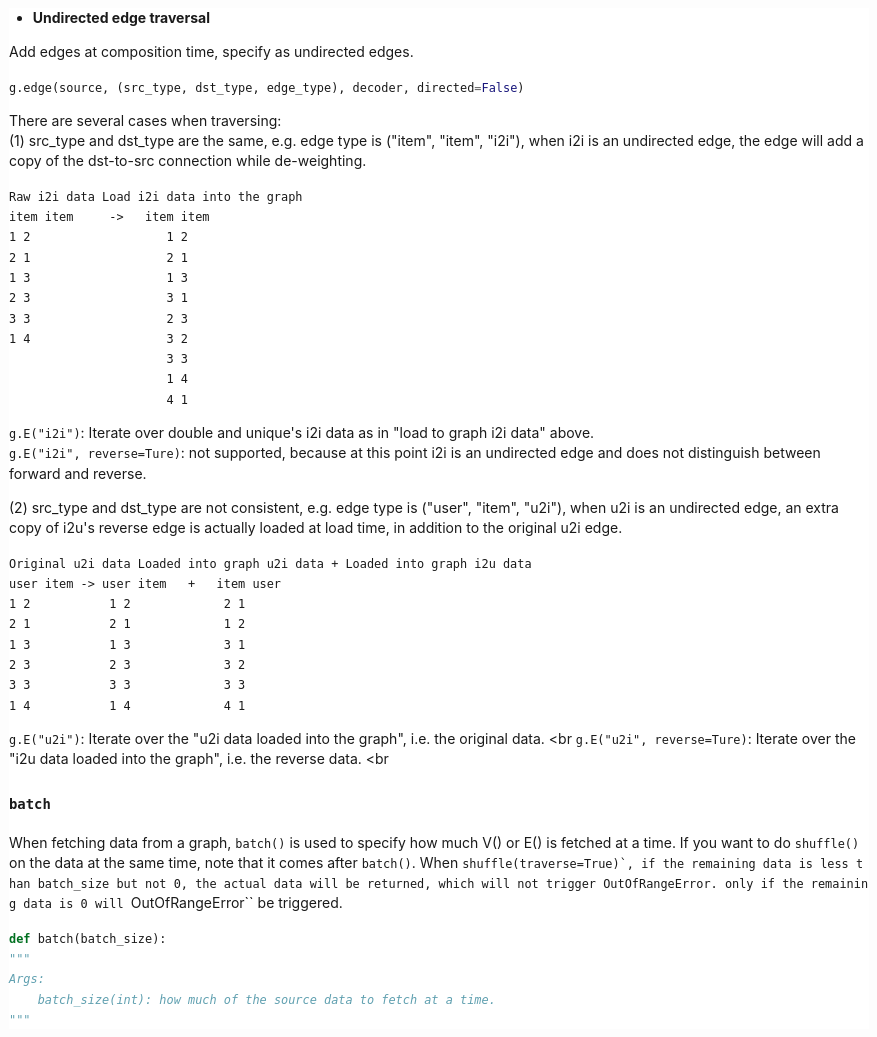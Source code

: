 - **Undirected edge traversal**

Add edges at composition time, specify as undirected edges. <br />

``` python
g.edge(source, (src_type, dst_type, edge_type), decoder, directed=False)
```

There are several cases when traversing:<br />
(1) src_type and dst_type are the same, e.g. edge type is ("item", "item", "i2i"), when i2i is an undirected edge, the edge will add a copy of the dst-to-src connection while de-weighting. <br />
```
Raw i2i data Load i2i data into the graph   
item item     ->   item item
1 2                   1 2
2 1                   2 1
1 3                   1 3
2 3                   3 1
3 3                   2 3
1 4                   3 2
                      3 3
                      1 4
                      4 1
```
`g.E("i2i")`: Iterate over double and unique's i2i data as in "load to graph i2i data" above. <br />
`g.E("i2i", reverse=Ture)`: not supported, because at this point i2i is an undirected edge and does not distinguish between forward and reverse. <br />

(2) src_type and dst_type are not consistent, e.g. edge type is ("user", "item", "u2i"), when u2i is an undirected edge, an extra copy of i2u's reverse edge is actually loaded at load time, in addition to the original u2i edge. <br />
```
Original u2i data Loaded into graph u2i data + Loaded into graph i2u data
user item -> user item   +   item user
1 2           1 2             2 1 
2 1           2 1             1 2
1 3           1 3             3 1
2 3           2 3             3 2
3 3           3 3             3 3
1 4           1 4             4 1
```
`g.E("u2i")`: Iterate over the "u2i data loaded into the graph", i.e. the original data. <br
`g.E("u2i", reverse=Ture)`: Iterate over the "i2u data loaded into the graph", i.e. the reverse data. <br

### `batch`
When fetching data from a graph, `batch()` is used to specify how much V() or E() is fetched at a time. If you want to do `shuffle()` on the data at the same time, note that it comes after `batch()`. When ``shuffle(traverse=True)`, if the remaining data is less than batch_size but not 0, the actual data will be returned, which will not trigger OutOfRangeError. only if the remaining data is 0 will ``OutOfRangeError`` be triggered.

```python
def batch(batch_size):
"""
Args:
	batch_size(int): how much of the source data to fetch at a time.
"""
```
